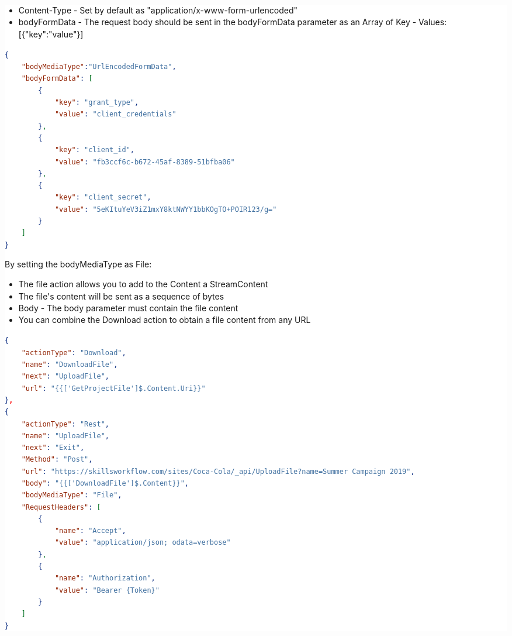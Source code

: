 *   Content-Type - Set by default as "application/x-www-form-urlencoded"
*   bodyFormData - The request body should be sent in the bodyFormData parameter as an Array of Key - Values: [{"key":"value"}]

```json {2}
{
    "bodyMediaType":"UrlEncodedFormData",  
    "bodyFormData": [  
        {  
            "key": "grant_type",  
            "value": "client_credentials"  
        },  
        {  
            "key": "client_id",  
            "value": "fb3ccf6c-b672-45af-8389-51bfba06"  
        },  
        {  
            "key": "client_secret",  
            "value": "5eKItuYeV3iZ1mxY8ktNWYY1bbKOgTO+POIR123/g="  
        }  
    ]
}
```

</TabItem>
<TabItem value="file">

By setting the bodyMediaType as File:

*   The file action allows you to add to the Content a StreamContent
*   The file's content will be sent as a sequence of bytes
*   Body - The body parameter must contain the file content
*   You can combine the Download action to obtain a file content from any URL  

```json {2}
{
    "actionType": "Download",
    "name": "DownloadFile",
    "next": "UploadFile",
    "url": "{{['GetProjectFile']$.Content.Uri}}"
},
{
    "actionType": "Rest",
    "name": "UploadFile",
    "next": "Exit",
    "Method": "Post",
    "url": "https://skillsworkflow.com/sites/Coca-Cola/_api/UploadFile?name=Summer Campaign 2019",
    "body": "{{['DownloadFile']$.Content}}",
    "bodyMediaType": "File",
    "RequestHeaders": [
        {
            "name": "Accept",
            "value": "application/json; odata=verbose"
        },
        {
            "name": "Authorization",
            "value": "Bearer {Token}"
        }
    ]
}
```

